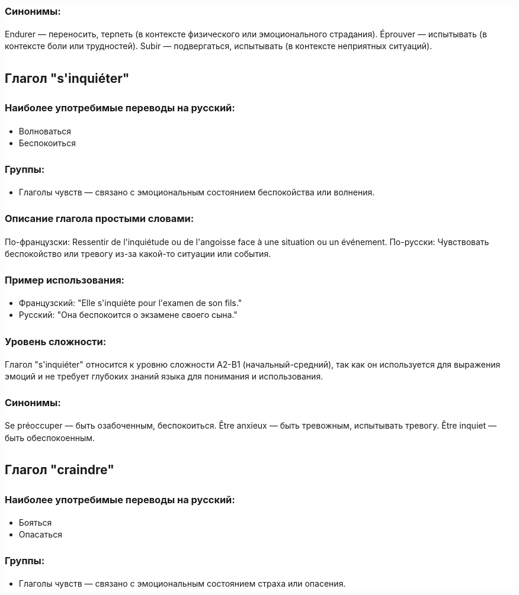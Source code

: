 ### Синонимы:

Endurer — переносить, терпеть (в контексте физического или эмоционального страдания).
Éprouver — испытывать (в контексте боли или трудностей).
Subir — подвергаться, испытывать (в контексте неприятных ситуаций).



## Глагол "s'inquiéter"

### Наиболее употребимые переводы на русский:

- Волноваться
- Беспокоиться

### Группы:

- Глаголы чувств — связано с эмоциональным состоянием беспокойства или волнения.

### Описание глагола простыми словами:

По-французски: Ressentir de l'inquiétude ou de l'angoisse face à une situation ou un événement.
По-русски: Чувствовать беспокойство или тревогу из-за какой-то ситуации или события.

### Пример использования:

- Французский: "Elle s'inquiète pour l'examen de son fils."
- Русский: "Она беспокоится о экзамене своего сына."

### Уровень сложности:

Глагол "s'inquiéter" относится к уровню сложности A2-B1 (начальный-средний), так как он используется для выражения эмоций и не требует глубоких знаний языка для понимания и использования.

### Синонимы:

Se préoccuper — быть озабоченным, беспокоиться.
Être anxieux — быть тревожным, испытывать тревогу.
Être inquiet — быть обеспокоенным.



## Глагол "craindre"

### Наиболее употребимые переводы на русский:

- Бояться
- Опасаться

### Группы:

- Глаголы чувств — связано с эмоциональным состоянием страха или опасения.
